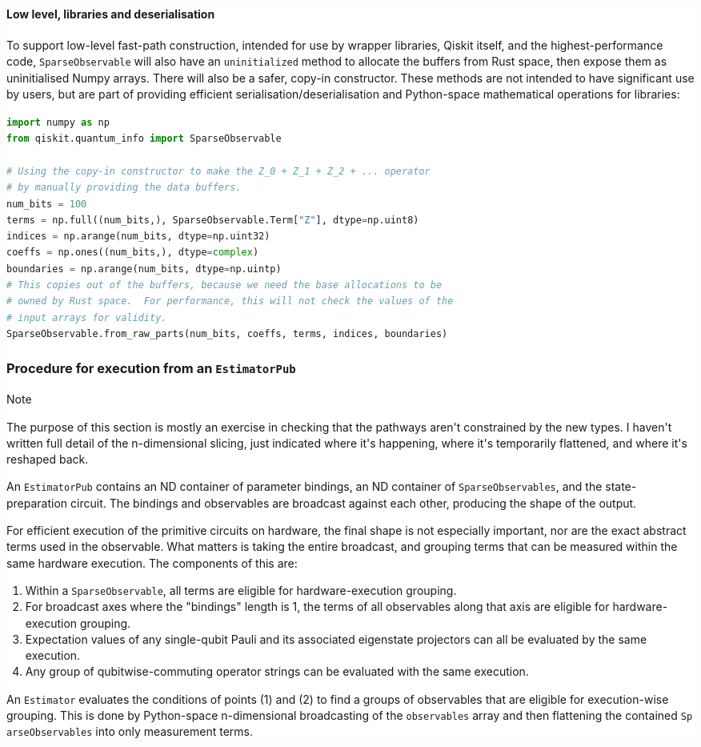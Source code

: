 
#### Low level, libraries and deserialisation

To support low-level fast-path construction, intended for use by wrapper libraries, Qiskit itself, and the highest-performance code, `SparseObservable` will also have an `uninitialized` method to allocate the buffers from Rust space, then expose them as uninitialised Numpy arrays.
There will also be a safer, copy-in constructor.
These methods are not intended to have significant use by users, but are part of providing efficient serialisation/deserialisation and Python-space mathematical operations for libraries:

```python
import numpy as np
from qiskit.quantum_info import SparseObservable

# Using the copy-in constructor to make the Z_0 + Z_1 + Z_2 + ... operator
# by manually providing the data buffers.
num_bits = 100
terms = np.full((num_bits,), SparseObservable.Term["Z"], dtype=np.uint8)
indices = np.arange(num_bits, dtype=np.uint32)
coeffs = np.ones((num_bits,), dtype=complex)
boundaries = np.arange(num_bits, dtype=np.uintp)
# This copies out of the buffers, because we need the base allocations to be
# owned by Rust space.  For performance, this will not check the values of the
# input arrays for validity.
SparseObservable.from_raw_parts(num_bits, coeffs, terms, indices, boundaries)
```

### Procedure for execution from an `EstimatorPub`

> [!NOTE]
> The purpose of this section is mostly an exercise in checking that the pathways aren't constrained by the new types.
> I haven't written full detail of the n-dimensional slicing, just indicated where it's happening, where it's temporarily flattened, and where it's reshaped back.

An `EstimatorPub` contains an ND container of parameter bindings, an ND container of `SparseObservables`, and the state-preparation circuit.
The bindings and observables are broadcast against each other, producing the shape of the output.

For efficient execution of the primitive circuits on hardware, the final shape is not especially important, nor are the exact abstract terms used in the observable.
What matters is taking the entire broadcast, and grouping terms that can be measured within the same hardware execution.
The components of this are:

1. Within a `SparseObservable`, all terms are eligible for hardware-execution grouping.
2. For broadcast axes where the "bindings" length is 1, the terms of all observables along that axis are eligible for hardware-execution grouping.
3. Expectation values of any single-qubit Pauli and its associated eigenstate projectors can all be evaluated by the same execution.
4. Any group of qubitwise-commuting operator strings can be evaluated with the same execution.

An `Estimator` evaluates the conditions of points (1) and (2) to find a groups of observables that are eligible for execution-wise grouping.
This is done by Python-space n-dimensional broadcasting of the `observables` array and then flattening the contained `SparseObservables` into only measurement terms.


[^1]: It has to be a custom type that can handle the case of a user holding onto a reference to the view object and then performing an operation that re-allocates the Rust-space buffers (like a grow-in-place that exceeds the available capacity).